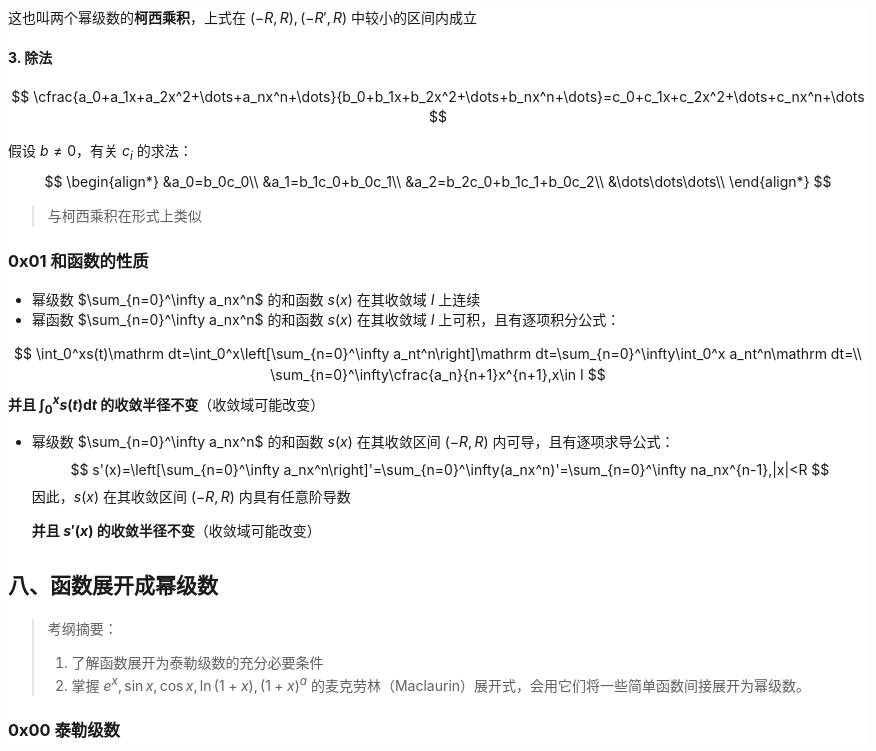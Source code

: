 这也叫两个幂级数的**柯西乘积**，上式在 $(-R,R),(-R',R)$ 中较小的区间内成立



#### 3. 除法

$$
\cfrac{a_0+a_1x+a_2x^2+\dots+a_nx^n+\dots}{b_0+b_1x+b_2x^2+\dots+b_nx^n+\dots}=c_0+c_1x+c_2x^2+\dots+c_nx^n+\dots
$$

假设 $b\ne0$，有关 $c_i$ 的求法：
$$
\begin{align*}
&a_0=b_0c_0\\
&a_1=b_1c_0+b_0c_1\\
&a_2=b_2c_0+b_1c_1+b_0c_2\\
&\dots\dots\dots\\
\end{align*}
$$

> 与柯西乘积在形式上类似



### 0x01 和函数的性质

* 幂级数 $\sum_{n=0}^\infty a_nx^n$ 的和函数 $s(x)$ 在其收敛域 $I$ 上连续
* 幂函数 $\sum_{n=0}^\infty a_nx^n$ 的和函数 $s(x)$ 在其收敛域 $I$ 上可积，且有逐项积分公式：

$$
\int_0^xs(t)\mathrm dt=\int_0^x\left[\sum_{n=0}^\infty a_nt^n\right]\mathrm dt=\sum_{n=0}^\infty\int_0^x a_nt^n\mathrm dt=\\
\sum_{n=0}^\infty\cfrac{a_n}{n+1}x^{n+1},x\in I
$$
**并且 $\int_0^xs(t)\mathrm dt$ 的收敛半径不变**（收敛域可能改变）


* 幂级数 $\sum_{n=0}^\infty a_nx^n$ 的和函数 $s(x)$ 在其收敛区间 $(-R,R)$ 内可导，且有逐项求导公式：
  $$
  s'(x)=\left[\sum_{n=0}^\infty a_nx^n\right]'=\sum_{n=0}^\infty(a_nx^n)'=\sum_{n=0}^\infty na_nx^{n-1},|x|<R
  $$
  因此，$s(x)$ 在其收敛区间 $(-R,R)$ 内具有任意阶导数

  **并且 $s'(x)$ 的收敛半径不变**（收敛域可能改变）



## 八、函数展开成幂级数

> 考纲摘要：
>
> 1. 了解函数展开为泰勒级数的充分必要条件
> 2. 掌握 $e^x,\sin x,\cos x,\ln(1+x),(1+x)^a$ 的麦克劳林（Maclaurin）展开式，会用它们将一些简单函数间接展开为幂级数。

### 0x00 泰勒级数

